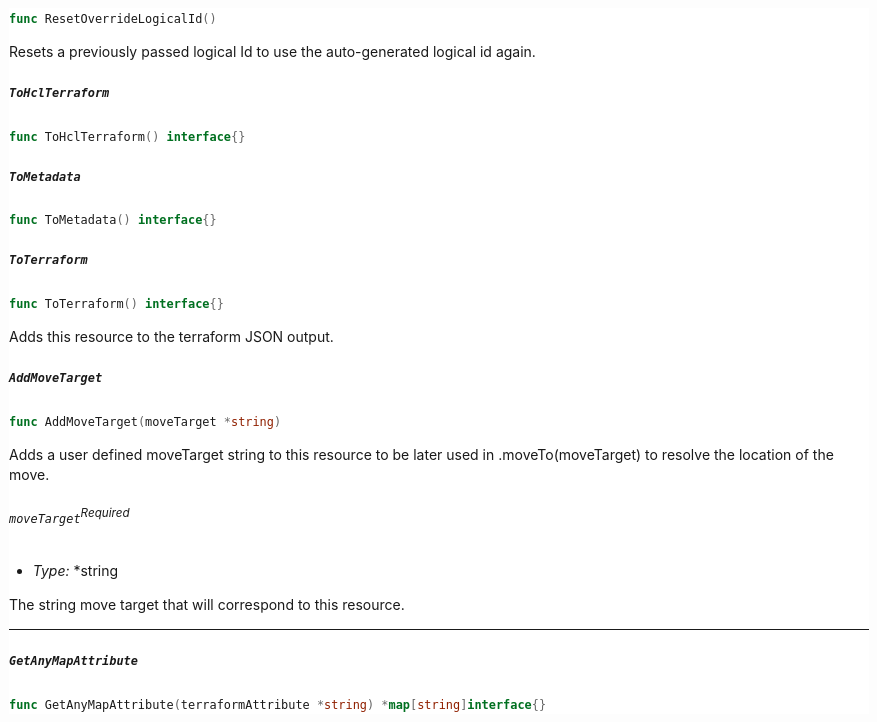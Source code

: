 ```go
func ResetOverrideLogicalId()
```

Resets a previously passed logical Id to use the auto-generated logical id again.

##### `ToHclTerraform` <a name="ToHclTerraform" id="@cdktf/provider-cloudflare.accessIdentityProvider.AccessIdentityProvider.toHclTerraform"></a>

```go
func ToHclTerraform() interface{}
```

##### `ToMetadata` <a name="ToMetadata" id="@cdktf/provider-cloudflare.accessIdentityProvider.AccessIdentityProvider.toMetadata"></a>

```go
func ToMetadata() interface{}
```

##### `ToTerraform` <a name="ToTerraform" id="@cdktf/provider-cloudflare.accessIdentityProvider.AccessIdentityProvider.toTerraform"></a>

```go
func ToTerraform() interface{}
```

Adds this resource to the terraform JSON output.

##### `AddMoveTarget` <a name="AddMoveTarget" id="@cdktf/provider-cloudflare.accessIdentityProvider.AccessIdentityProvider.addMoveTarget"></a>

```go
func AddMoveTarget(moveTarget *string)
```

Adds a user defined moveTarget string to this resource to be later used in .moveTo(moveTarget) to resolve the location of the move.

###### `moveTarget`<sup>Required</sup> <a name="moveTarget" id="@cdktf/provider-cloudflare.accessIdentityProvider.AccessIdentityProvider.addMoveTarget.parameter.moveTarget"></a>

- *Type:* *string

The string move target that will correspond to this resource.

---

##### `GetAnyMapAttribute` <a name="GetAnyMapAttribute" id="@cdktf/provider-cloudflare.accessIdentityProvider.AccessIdentityProvider.getAnyMapAttribute"></a>

```go
func GetAnyMapAttribute(terraformAttribute *string) *map[string]interface{}
```
